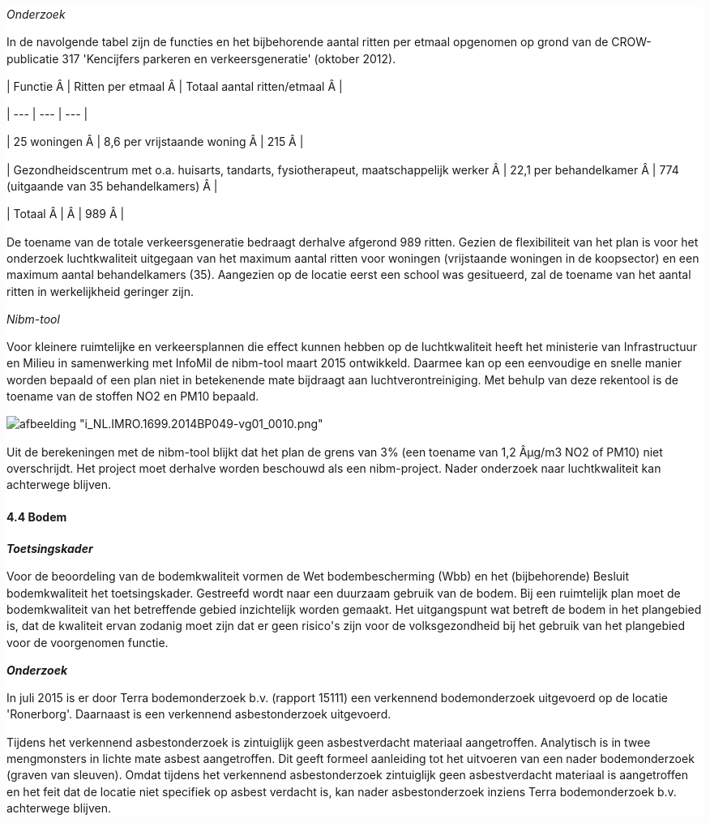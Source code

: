 *Onderzoek*

In de navolgende tabel zijn de functies en het bijbehorende aantal ritten per etmaal opgenomen op grond van de CROW\-publicatie 317 'Kencijfers parkeren en verkeersgeneratie' (oktober 2012\).

| Functie   Â | Ritten per etmaal   Â | Totaal aantal ritten/etmaal   Â |

| --- | --- | --- |

| 25 woningen   Â | 8,6 per vrijstaande woning   Â | 215   Â |

| Gezondheidscentrum met o.a. huisarts, tandarts, fysiotherapeut, maatschappelijk werker   Â | 22,1 per behandelkamer   Â | 774 (uitgaande van 35 behandelkamers)   Â |

| Totaal   Â | Â | 989   Â |

De toename van de totale verkeersgeneratie bedraagt derhalve afgerond 989 ritten. Gezien de flexibiliteit van het plan is voor het onderzoek luchtkwaliteit uitgegaan van het maximum aantal ritten voor woningen (vrijstaande woningen in de koopsector) en een maximum aantal behandelkamers (35\). Aangezien op de locatie eerst een school was gesitueerd, zal de toename van het aantal ritten in werkelijkheid geringer zijn.

*Nibm\-tool*

Voor kleinere ruimtelijke en verkeersplannen die effect kunnen hebben op de luchtkwaliteit heeft het ministerie van Infrastructuur en Milieu in samenwerking met InfoMil de nibm\-tool maart 2015 ontwikkeld. Daarmee kan op een eenvoudige en snelle manier worden bepaald of een plan niet in betekenende mate bijdraagt aan luchtverontreiniging. Met behulp van deze rekentool is de toename van de stoffen NO2 en PM10 bepaald.

![afbeelding "i_NL.IMRO.1699.2014BP049-vg01_0010.png"](i_NL.IMRO.1699.2014BP049-vg01_0010.png)

Uit de berekeningen met de nibm\-tool blijkt dat het plan de grens van 3% (een toename van 1,2 Âµg/m3 NO2 of PM10\) niet overschrijdt. Het project moet derhalve worden beschouwd als een nibm\-project. Nader onderzoek naar luchtkwaliteit kan achterwege blijven.

#### 4\.4 Bodem

***Toetsingskader***

Voor de beoordeling van de bodemkwaliteit vormen de Wet bodembescherming (Wbb) en het (bijbehorende) Besluit bodemkwaliteit het toetsingskader. Gestreefd wordt naar een duurzaam gebruik van de bodem. Bij een ruimtelijk plan moet de bodemkwaliteit van het betreffende gebied inzichtelijk worden gemaakt. Het uitgangspunt wat betreft de bodem in het plangebied is, dat de kwaliteit ervan zodanig moet zijn dat er geen risico's zijn voor de volksgezondheid bij het gebruik van het plangebied voor de voorgenomen functie.

***Onderzoek***

In juli 2015 is er door Terra bodemonderzoek b.v. (rapport 15111\) een verkennend bodemonderzoek uitgevoerd op de locatie 'Ronerborg'. Daarnaast is een verkennend asbestonderzoek uitgevoerd.

Tijdens het verkennend asbestonderzoek is zintuiglijk geen asbestverdacht materiaal aangetroffen. Analytisch is in twee mengmonsters in lichte mate asbest aangetroffen. Dit geeft formeel aanleiding tot het uitvoeren van een nader bodemonderzoek (graven van sleuven). Omdat tijdens het verkennend asbestonderzoek zintuiglijk geen asbestverdacht materiaal is aangetroffen en het feit dat de locatie niet specifiek op asbest verdacht is, kan nader asbestonderzoek inziens Terra bodemonderzoek b.v. achterwege blijven.
